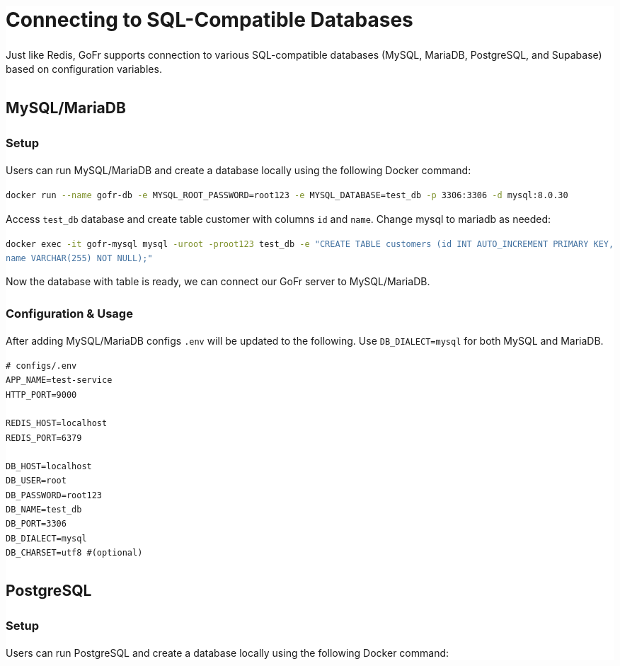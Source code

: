 # Connecting to SQL-Compatible Databases

Just like Redis, GoFr supports connection to various SQL-compatible databases (MySQL, MariaDB, PostgreSQL, and Supabase) based on configuration variables.

## MySQL/MariaDB

### Setup

Users can run MySQL/MariaDB and create a database locally using the following Docker command:

```bash
docker run --name gofr-db -e MYSQL_ROOT_PASSWORD=root123 -e MYSQL_DATABASE=test_db -p 3306:3306 -d mysql:8.0.30
```

Access `test_db` database and create table customer with columns `id` and `name`. Change mysql to mariadb as needed: 

```bash
docker exec -it gofr-mysql mysql -uroot -proot123 test_db -e "CREATE TABLE customers (id INT AUTO_INCREMENT PRIMARY KEY, name VARCHAR(255) NOT NULL);"
```

Now the database with table is ready, we can connect our GoFr server to MySQL/MariaDB. 

### Configuration & Usage

After adding MySQL/MariaDB configs `.env` will be updated to the following. Use ```DB_DIALECT=mysql``` for both MySQL and MariaDB.

```dotenv
# configs/.env
APP_NAME=test-service
HTTP_PORT=9000

REDIS_HOST=localhost
REDIS_PORT=6379

DB_HOST=localhost
DB_USER=root
DB_PASSWORD=root123
DB_NAME=test_db
DB_PORT=3306
DB_DIALECT=mysql
DB_CHARSET=utf8 #(optional)
```

## PostgreSQL

### Setup

Users can run PostgreSQL and create a database locally using the following Docker command:
